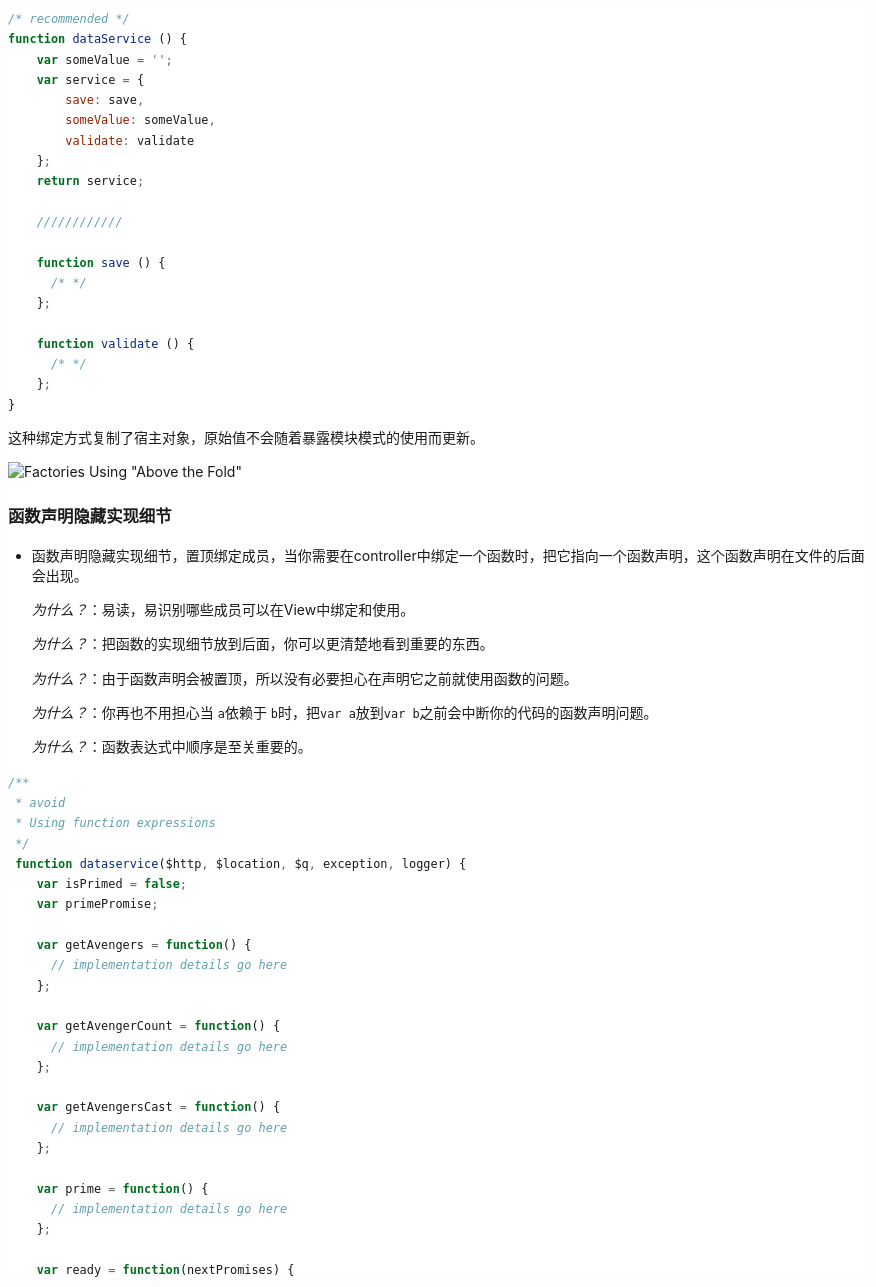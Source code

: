   ```javascript
  /* recommended */
  function dataService () {
      var someValue = '';
      var service = {
          save: save,
          someValue: someValue,
          validate: validate
      };
      return service;

      ////////////

      function save () {
        /* */
      };

      function validate () {
        /* */
      };
  }
  ```

  这种绑定方式复制了宿主对象，原始值不会随着暴露模块模式的使用而更新。

  ![Factories Using "Above the Fold"](https://raw.githubusercontent.com/johnpapa/angular-styleguide/master/a1/assets/above-the-fold-2.png)

### 函数声明隐藏实现细节

  - 函数声明隐藏实现细节，置顶绑定成员，当你需要在controller中绑定一个函数时，把它指向一个函数声明，这个函数声明在文件的后面会出现。

    *为什么？*：易读，易识别哪些成员可以在View中绑定和使用。

    *为什么？*：把函数的实现细节放到后面，你可以更清楚地看到重要的东西。

    *为什么？*：由于函数声明会被置顶，所以没有必要担心在声明它之前就使用函数的问题。

    *为什么？*：你再也不用担心当 `a`依赖于 `b`时，把`var a`放到`var b`之前会中断你的代码的函数声明问题。

    *为什么？*：函数表达式中顺序是至关重要的。

  ```javascript
  /**
   * avoid
   * Using function expressions
   */
   function dataservice($http, $location, $q, exception, logger) {
      var isPrimed = false;
      var primePromise;

      var getAvengers = function() {
        // implementation details go here
      };

      var getAvengerCount = function() {
        // implementation details go here
      };

      var getAvengersCast = function() {
        // implementation details go here
      };

      var prime = function() {
        // implementation details go here
      };

      var ready = function(nextPromises) {
  ```